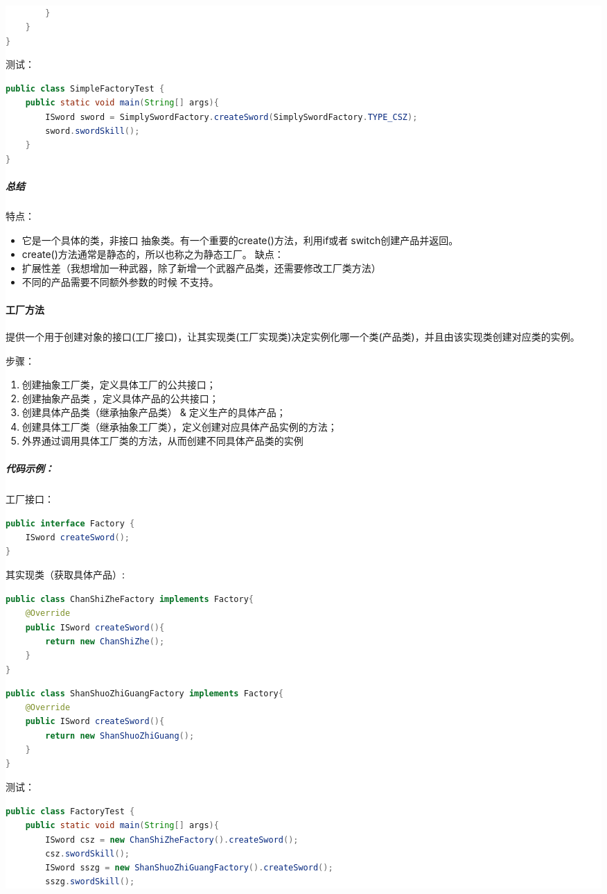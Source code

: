 ```java
        }
    }
}
```

测试：
```java
public class SimpleFactoryTest {
    public static void main(String[] args){
        ISword sword = SimplySwordFactory.createSword(SimplySwordFactory.TYPE_CSZ);
        sword.swordSkill();
    }
}
```
##### 总结
特点：
- 它是一个具体的类，非接口 抽象类。有一个重要的create()方法，利用if或者 switch创建产品并返回。
- create()方法通常是静态的，所以也称之为静态工厂。
缺点：
- 扩展性差（我想增加一种武器，除了新增一个武器产品类，还需要修改工厂类方法）
- 不同的产品需要不同额外参数的时候 不支持。

#### 工厂方法

提供一个用于创建对象的接口(工厂接口)，让其实现类(工厂实现类)决定实例化哪一个类(产品类)，并且由该实现类创建对应类的实例。

步骤：
1. 创建抽象工厂类，定义具体工厂的公共接口；
2. 创建抽象产品类 ，定义具体产品的公共接口；
3. 创建具体产品类（继承抽象产品类） & 定义生产的具体产品；
4. 创建具体工厂类（继承抽象工厂类），定义创建对应具体产品实例的方法；
5. 外界通过调用具体工厂类的方法，从而创建不同具体产品类的实例

##### 代码示例：
工厂接口：
```java
public interface Factory {
    ISword createSword();
}
```
其实现类（获取具体产品）:
```java
public class ChanShiZheFactory implements Factory{
    @Override
    public ISword createSword(){
        return new ChanShiZhe();
    }
}
```

```java
public class ShanShuoZhiGuangFactory implements Factory{
    @Override
    public ISword createSword(){
        return new ShanShuoZhiGuang();
    }
}
```
测试：
```java
public class FactoryTest {
    public static void main(String[] args){
        ISword csz = new ChanShiZheFactory().createSword();
        csz.swordSkill();
        ISword sszg = new ShanShuoZhiGuangFactory().createSword();
        sszg.swordSkill();
```